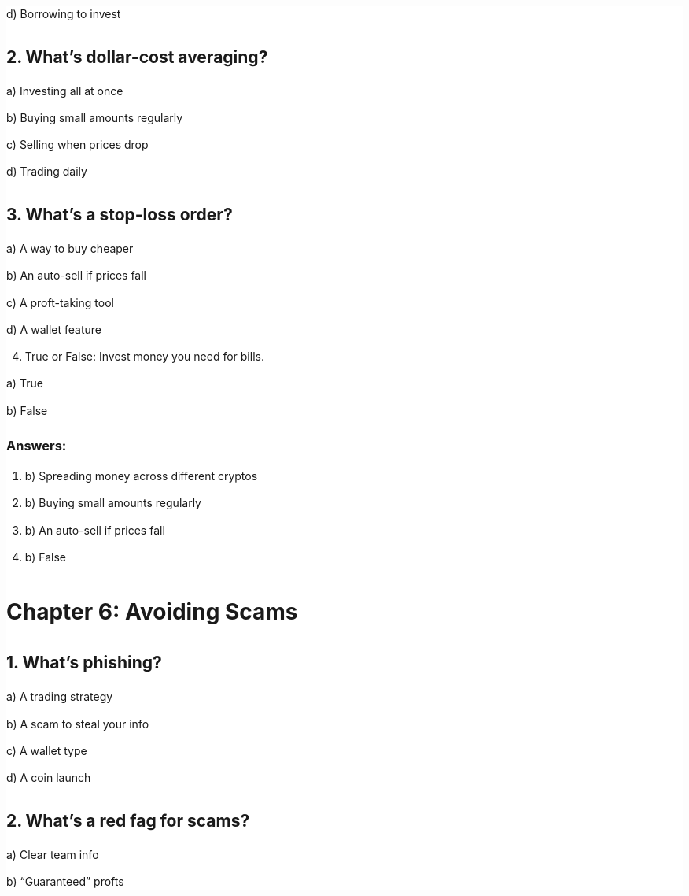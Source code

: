 d) Borrowing to invest



## 2. What’s dollar-cost averaging?

a) Investing all at once

b) Buying small amounts regularly

c) Selling when prices drop

d) Trading daily

## 3. What’s a stop-loss order?

a) A way to buy cheaper

b) An auto-sell if prices fall

c) A proft-taking tool

d) A wallet feature

4. True or False: Invest money you need for bills.

a) True

b) False

### Answers:

1. b) Spreading money across different cryptos

2. b) Buying small amounts regularly

3. b) An auto-sell if prices fall

4. b) False

# Chapter 6: Avoiding Scams

## 1. What’s phishing?

a) A trading strategy

b) A scam to steal your info

c) A wallet type

d) A coin launch

## 2. What’s a red fag for scams?

a) Clear team info

b) “Guaranteed” profts
